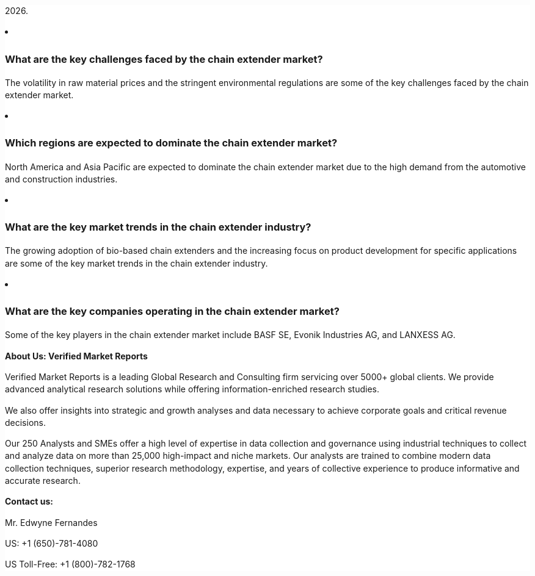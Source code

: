 2026.</p> </li> <li> <h3>What are the key challenges faced by the chain extender market?</h3> <p>The volatility in raw material prices and the stringent environmental regulations are some of the key challenges faced by the chain extender market.</p> </li> <li> <h3>Which regions are expected to dominate the chain extender market?</h3> <p>North America and Asia Pacific are expected to dominate the chain extender market due to the high demand from the automotive and construction industries.</p> </li> <li> <h3>What are the key market trends in the chain extender industry?</h3> <p>The growing adoption of bio-based chain extenders and the increasing focus on product development for specific applications are some of the key market trends in the chain extender industry.</p> </li> <li> <h3>What are the key companies operating in the chain extender market?</h3> <p>Some of the key players in the chain extender market include BASF SE, Evonik Industries AG, and LANXESS AG.</p> </li></ol></body></html></h3><p id="" class=""><strong>About Us: Verified Market Reports</strong></p><p id="" class="">Verified Market Reports is a leading Global Research and Consulting firm servicing over 5000+ global clients. We provide advanced analytical research solutions while offering information-enriched research studies.</p><p id="" class="">We also offer insights into strategic and growth analyses and data necessary to achieve corporate goals and critical revenue decisions.</p><p id="" class="">Our 250 Analysts and SMEs offer a high level of expertise in data collection and governance using industrial techniques to collect and analyze data on more than 25,000 high-impact and niche markets. Our analysts are trained to combine modern data collection techniques, superior research methodology, expertise, and years of collective experience to produce informative and accurate research.</p><p id="" class=""><strong>Contact us:</strong></p><p id="" class="">Mr. Edwyne Fernandes</p><p id="" class="">US: +1 (650)-781-4080</p><p id="" class="">US Toll-Free: +1 (800)-782-1768</p>
